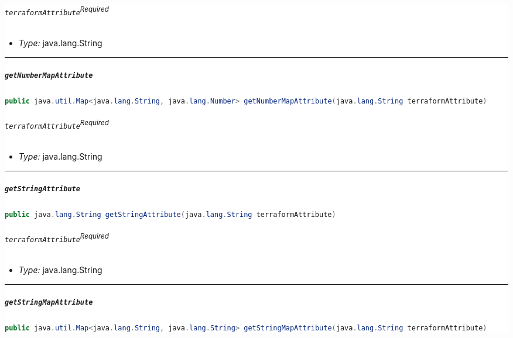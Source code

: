 ###### `terraformAttribute`<sup>Required</sup> <a name="terraformAttribute" id="@cdktf/provider-azurerm.frontdoorCustomHttpsConfiguration.FrontdoorCustomHttpsConfigurationTimeoutsOutputReference.getNumberListAttribute.parameter.terraformAttribute"></a>

- *Type:* java.lang.String

---

##### `getNumberMapAttribute` <a name="getNumberMapAttribute" id="@cdktf/provider-azurerm.frontdoorCustomHttpsConfiguration.FrontdoorCustomHttpsConfigurationTimeoutsOutputReference.getNumberMapAttribute"></a>

```java
public java.util.Map<java.lang.String, java.lang.Number> getNumberMapAttribute(java.lang.String terraformAttribute)
```

###### `terraformAttribute`<sup>Required</sup> <a name="terraformAttribute" id="@cdktf/provider-azurerm.frontdoorCustomHttpsConfiguration.FrontdoorCustomHttpsConfigurationTimeoutsOutputReference.getNumberMapAttribute.parameter.terraformAttribute"></a>

- *Type:* java.lang.String

---

##### `getStringAttribute` <a name="getStringAttribute" id="@cdktf/provider-azurerm.frontdoorCustomHttpsConfiguration.FrontdoorCustomHttpsConfigurationTimeoutsOutputReference.getStringAttribute"></a>

```java
public java.lang.String getStringAttribute(java.lang.String terraformAttribute)
```

###### `terraformAttribute`<sup>Required</sup> <a name="terraformAttribute" id="@cdktf/provider-azurerm.frontdoorCustomHttpsConfiguration.FrontdoorCustomHttpsConfigurationTimeoutsOutputReference.getStringAttribute.parameter.terraformAttribute"></a>

- *Type:* java.lang.String

---

##### `getStringMapAttribute` <a name="getStringMapAttribute" id="@cdktf/provider-azurerm.frontdoorCustomHttpsConfiguration.FrontdoorCustomHttpsConfigurationTimeoutsOutputReference.getStringMapAttribute"></a>

```java
public java.util.Map<java.lang.String, java.lang.String> getStringMapAttribute(java.lang.String terraformAttribute)
```
